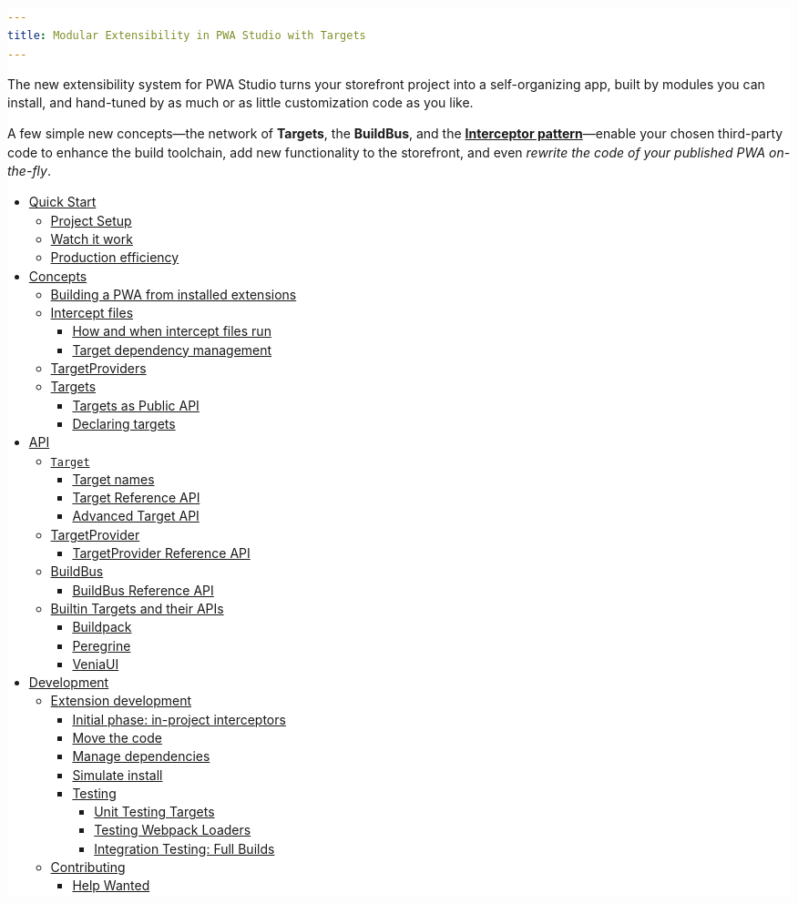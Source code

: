 ```yaml
---
title: Modular Extensibility in PWA Studio with Targets
---
```


The new extensibility system for PWA Studio turns your storefront project into a self-organizing app, built by modules you can install, and hand-tuned by as much or as little customization code as you like.

A few simple new concepts—the network of **Targets**, the **BuildBus**, and the [**Interceptor pattern**](https://web.archive.org/web/20170912094101/http://www.cs.wustl.edu/~schmidt/POSA/POSA2/access-patterns.html)—enable your chosen third-party code to enhance the build toolchain, add new functionality to the storefront, and even _rewrite the code of your published PWA on-the-fly_.

- [Quick Start](#quick-start)
  - [Project Setup](#project-setup)
  - [Watch it work](#watch-it-work)
  - [Production efficiency](#production-efficiency)
- [Concepts](#concepts)
  - [Building a PWA from installed extensions](#building-a-pwa-from-installed-extensions)
  - [Intercept files](#intercept-files)
    - [How and when intercept files run](#how-and-when-intercept-files-run)
    - [Target dependency management](#target-dependency-management)
  - [TargetProviders](#targetproviders)
  - [Targets](#targets)
    - [Targets as Public API](#targets-as-public-api)
    - [Declaring targets](#declaring-targets)
- [API](#api)
  - [`Target`](#target)
    - [Target names](#target-names)
    - [Target Reference API](#target-reference-api)
    - [Advanced Target API](#advanced-target-api)
  - [TargetProvider](#targetprovider)
    - [TargetProvider Reference API](#targetprovider-reference-api)
  - [BuildBus](#buildbus)
    - [BuildBus Reference API](#buildbus-reference-api)
  - [Builtin Targets and their APIs](#builtin-targets-and-their-apis)
    - [Buildpack](#buildpack)
    - [Peregrine](#peregrine)
    - [VeniaUI](#veniaui)
- [Development](#development)
  - [Extension development](#extension-development)
    - [Initial phase: in-project interceptors](#initial-phase-in-project-interceptors)
    - [Move the code](#move-the-code)
    - [Manage dependencies](#manage-dependencies)
    - [Simulate install](#simulate-install)
    - [Testing](#testing)
      - [Unit Testing Targets](#unit-testing-targets)
      - [Testing Webpack Loaders](#testing-webpack-loaders)
      - [Integration Testing: Full Builds](#integration-testing-full-builds)
  - [Contributing](#contributing)
    - [Help Wanted](#help-wanted)

